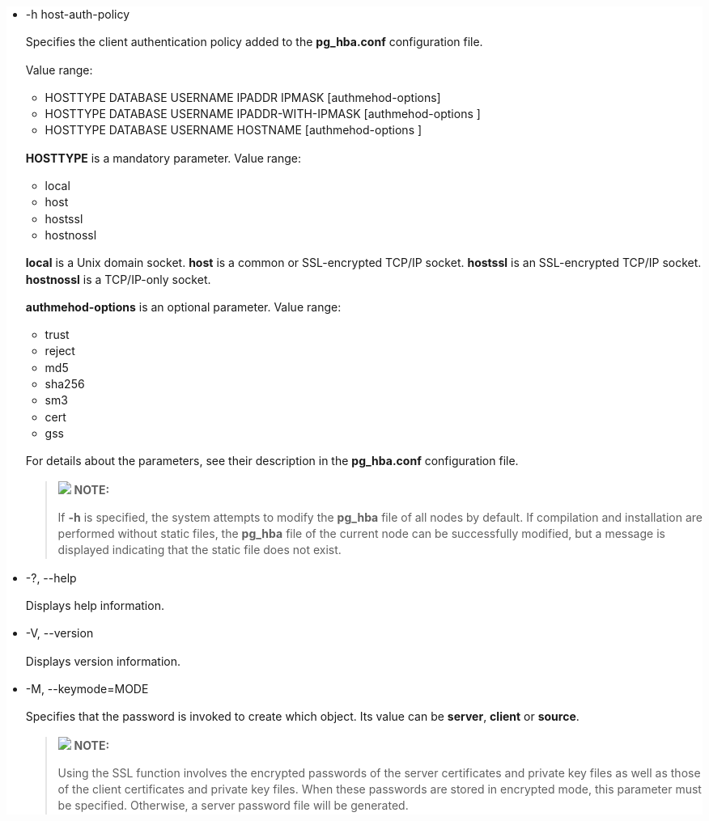 - -h host-auth-policy

  Specifies the client authentication policy added to the **pg\_hba.conf** configuration file.

  Value range:

  -   HOSTTYPE DATABASE USERNAME IPADDR IPMASK \[authmehod-options\]
  -   HOSTTYPE DATABASE USERNAME IPADDR-WITH-IPMASK \[authmehod-options \]
  -   HOSTTYPE DATABASE USERNAME HOSTNAME \[authmehod-options \]

  **HOSTTYPE** is a mandatory parameter. Value range:

  -   local
  -   host
  -   hostssl
  -   hostnossl

  **local** is a Unix domain socket. **host** is a common or SSL-encrypted TCP/IP socket. **hostssl** is an SSL-encrypted TCP/IP socket. **hostnossl** is a TCP/IP-only socket.

  **authmehod-options** is an optional parameter. Value range:

  -   trust
  -   reject
  -   md5
  -   sha256
  -   sm3
  -   cert
  -   gss

  For details about the parameters, see their description in the **pg\_hba.conf** configuration file.

  >![](public_sys-resources/icon-note.gif) **NOTE:**
  >
  >If **-h** is specified, the system attempts to modify the **pg\_hba** file of all nodes by default. If compilation and installation are performed without static files, the **pg\_hba** file of the current node can be successfully modified, but a message is displayed indicating that the static file does not exist.

-   -?, --help

    Displays help information.

-   -V, --version

    Displays version information.

-   -M, --keymode=MODE

    Specifies that the password is invoked to create which object. Its value can be **server**, **client** or **source**.

    >![](public_sys-resources/icon-note.gif) **NOTE:**
    >
    >Using the SSL function involves the encrypted passwords of the server certificates and private key files as well as those of the client certificates and private key files. When these passwords are stored in encrypted mode, this parameter must be specified. Otherwise, a server password file will be generated.
